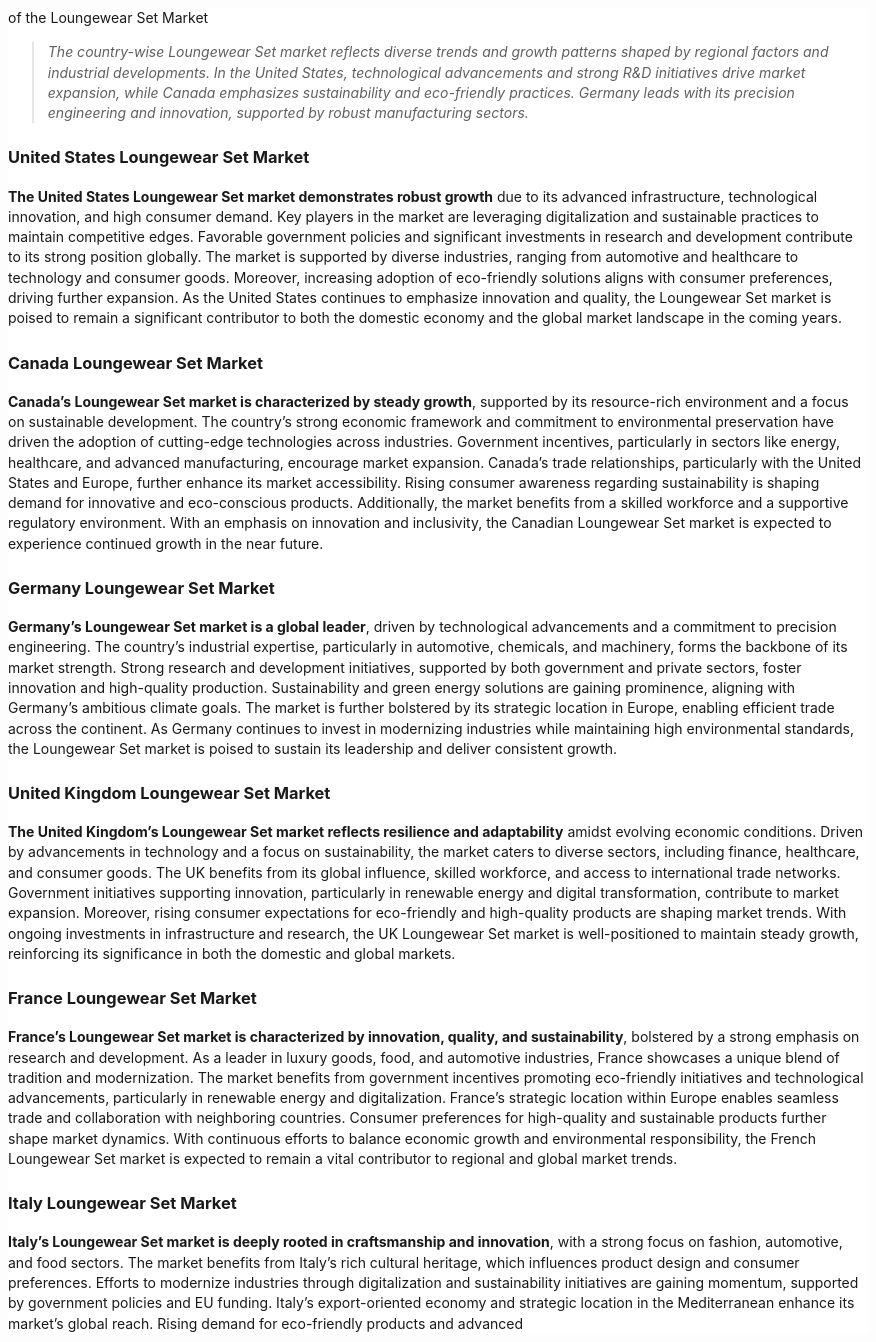 of the Loungewear Set Market<br /></span></h1><blockquote><p><em><span class="">The country-wise Loungewear Set market reflects diverse trends and growth patterns shaped by regional factors and industrial developments. In the United States, technological advancements and strong R&amp;D initiatives drive market expansion, while Canada emphasizes sustainability and eco-friendly practices. Germany leads with its precision engineering and innovation, supported by robust manufacturing sectors.</span></em></p></blockquote><h3><strong>United States Loungewear Set Market</strong></h3><p><strong>The United States Loungewear Set market demonstrates robust growth</strong> due to its advanced infrastructure, technological innovation, and high consumer demand. Key players in the market are leveraging digitalization and sustainable practices to maintain competitive edges. Favorable government policies and significant investments in research and development contribute to its strong position globally. The market is supported by diverse industries, ranging from automotive and healthcare to technology and consumer goods. Moreover, increasing adoption of eco-friendly solutions aligns with consumer preferences, driving further expansion. As the United States continues to emphasize innovation and quality, the Loungewear Set market is poised to remain a significant contributor to both the domestic economy and the global market landscape in the coming years.</p><h3><strong>Canada Loungewear Set Market</strong></h3><p><strong>Canada&rsquo;s Loungewear Set market is characterized by steady growth</strong>, supported by its resource-rich environment and a focus on sustainable development. The country&rsquo;s strong economic framework and commitment to environmental preservation have driven the adoption of cutting-edge technologies across industries. Government incentives, particularly in sectors like energy, healthcare, and advanced manufacturing, encourage market expansion. Canada&rsquo;s trade relationships, particularly with the United States and Europe, further enhance its market accessibility. Rising consumer awareness regarding sustainability is shaping demand for innovative and eco-conscious products. Additionally, the market benefits from a skilled workforce and a supportive regulatory environment. With an emphasis on innovation and inclusivity, the Canadian Loungewear Set market is expected to experience continued growth in the near future.</p><h3><strong>Germany Loungewear Set Market</strong></h3><p><strong>Germany&rsquo;s Loungewear Set market is a global leader</strong>, driven by technological advancements and a commitment to precision engineering. The country&rsquo;s industrial expertise, particularly in automotive, chemicals, and machinery, forms the backbone of its market strength. Strong research and development initiatives, supported by both government and private sectors, foster innovation and high-quality production. Sustainability and green energy solutions are gaining prominence, aligning with Germany&rsquo;s ambitious climate goals. The market is further bolstered by its strategic location in Europe, enabling efficient trade across the continent. As Germany continues to invest in modernizing industries while maintaining high environmental standards, the Loungewear Set market is poised to sustain its leadership and deliver consistent growth.</p><h3><strong>United Kingdom Loungewear Set Market</strong></h3><p><strong>The United Kingdom&rsquo;s Loungewear Set market reflects resilience and adaptability</strong> amidst evolving economic conditions. Driven by advancements in technology and a focus on sustainability, the market caters to diverse sectors, including finance, healthcare, and consumer goods. The UK benefits from its global influence, skilled workforce, and access to international trade networks. Government initiatives supporting innovation, particularly in renewable energy and digital transformation, contribute to market expansion. Moreover, rising consumer expectations for eco-friendly and high-quality products are shaping market trends. With ongoing investments in infrastructure and research, the UK Loungewear Set market is well-positioned to maintain steady growth, reinforcing its significance in both the domestic and global markets.</p><h3><strong>France Loungewear Set Market</strong></h3><p><strong>France&rsquo;s Loungewear Set market is characterized by innovation, quality, and sustainability</strong>, bolstered by a strong emphasis on research and development. As a leader in luxury goods, food, and automotive industries, France showcases a unique blend of tradition and modernization. The market benefits from government incentives promoting eco-friendly initiatives and technological advancements, particularly in renewable energy and digitalization. France&rsquo;s strategic location within Europe enables seamless trade and collaboration with neighboring countries. Consumer preferences for high-quality and sustainable products further shape market dynamics. With continuous efforts to balance economic growth and environmental responsibility, the French Loungewear Set market is expected to remain a vital contributor to regional and global market trends.</p><h3><strong>Italy Loungewear Set Market</strong></h3><p><strong>Italy&rsquo;s Loungewear Set market is deeply rooted in craftsmanship and innovation</strong>, with a strong focus on fashion, automotive, and food sectors. The market benefits from Italy&rsquo;s rich cultural heritage, which influences product design and consumer preferences. Efforts to modernize industries through digitalization and sustainability initiatives are gaining momentum, supported by government policies and EU funding. Italy&rsquo;s export-oriented economy and strategic location in the Mediterranean enhance its market&rsquo;s global reach. Rising demand for eco-friendly products and advanced